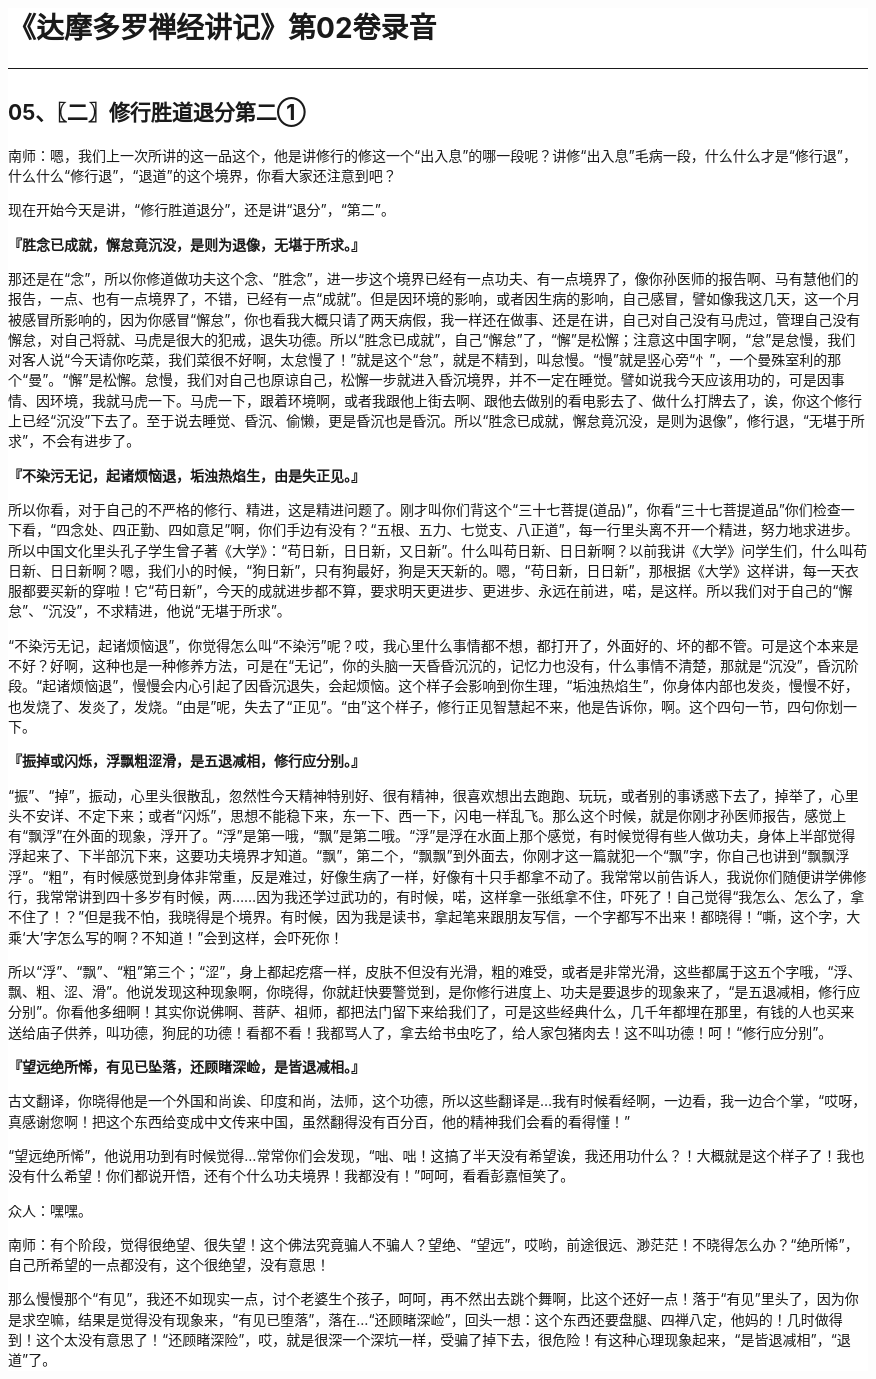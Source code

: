 # 《达摩多罗禅经讲记》第02卷录音

------

## 05、〖二〗修行胜道退分第二①

南师：嗯，我们上一次所讲的这一品这个，他是讲修行的修这一个“出入息”的哪一段呢？讲修“出入息”毛病一段，什么什么才是“修行退”，什么什么“修行退”，“退道”的这个境界，你看大家还注意到吧？

现在开始今天是讲，“修行胜道退分”，还是讲“退分”，“第二”。

**『胜念已成就，懈怠竟沉没，是则为退像，无堪于所求。』**

那还是在“念”，所以你修道做功夫这个念、“胜念”，进一步这个境界已经有一点功夫、有一点境界了，像你孙医师的报告啊、马有慧他们的报告，一点、也有一点境界了，不错，已经有一点“成就”。但是因环境的影响，或者因生病的影响，自己感冒，譬如像我这几天，这一个月被感冒所影响的，因为你感冒“懈怠”，你也看我大概只请了两天病假，我一样还在做事、还是在讲，自己对自己没有马虎过，管理自己没有懈怠，对自己将就、马虎是很大的犯戒，退失功德。所以“胜念已成就”，自己“懈怠”了，“懈”是松懈；注意这中国字啊，“怠”是怠慢，我们对客人说“今天请你吃菜，我们菜很不好啊，太怠慢了！”就是这个“怠”，就是不精到，叫怠慢。“慢”就是竖心旁“忄”，一个曼殊室利的那个“曼”。“懈”是松懈。怠慢，我们对自己也原谅自己，松懈一步就进入昏沉境界，并不一定在睡觉。譬如说我今天应该用功的，可是因事情、因环境，我就马虎一下。马虎一下，跟着环境啊，或者我跟他上街去啊、跟他去做别的看电影去了、做什么打牌去了，诶，你这个修行上已经“沉没”下去了。至于说去睡觉、昏沉、偷懒，更是昏沉也是昏沉。所以“胜念已成就，懈怠竟沉没，是则为退像”，修行退，“无堪于所求”，不会有进步了。

**『不染污无记，起诸烦恼退，垢浊热焰生，由是失正见。』**

所以你看，对于自己的不严格的修行、精进，这是精进问题了。刚才叫你们背这个“三十七菩提(道品)”，你看“三十七菩提道品”你们检查一下看，“四念处、四正勤、四如意足”啊，你们手边有没有？“五根、五力、七觉支、八正道”，每一行里头离不开一个精进，努力地求进步。所以中国文化里头孔子学生曾子著《大学》：“苟日新，日日新，又日新”。什么叫苟日新、日日新啊？以前我讲《大学》问学生们，什么叫苟日新、日日新啊？嗯，我们小的时候，“狗日新”，只有狗最好，狗是天天新的。嗯，“苟日新，日日新”，那根据《大学》这样讲，每一天衣服都要买新的穿啦！它“苟日新”，今天的成就进步都不算，要求明天更进步、更进步、永远在前进，喏，是这样。所以我们对于自己的“懈怠”、“沉没”，不求精进，他说“无堪于所求”。

“不染污无记，起诸烦恼退”，你觉得怎么叫“不染污”呢？哎，我心里什么事情都不想，都打开了，外面好的、坏的都不管。可是这个本来是不好？好啊，这种也是一种修养方法，可是在“无记”，你的头脑一天昏昏沉沉的，记忆力也没有，什么事情不清楚，那就是“沉没”，昏沉阶段。“起诸烦恼退”，慢慢会内心引起了因昏沉退失，会起烦恼。这个样子会影响到你生理，“垢浊热焰生”，你身体内部也发炎，慢慢不好，也发烧了、发炎了，发烧。“由是”呢，失去了“正见”。“由”这个样子，修行正见智慧起不来，他是告诉你，啊。这个四句一节，四句你划一下。

**『振掉或闪烁，浮飘粗涩滑，是五退减相，修行应分别。』**

“振”、“掉”，振动，心里头很散乱，忽然性今天精神特别好、很有精神，很喜欢想出去跑跑、玩玩，或者别的事诱惑下去了，掉举了，心里头不安详、不定下来；或者“闪烁”，思想不能稳下来，东一下、西一下，闪电一样乱飞。那么这个时候，就是你刚才孙医师报告，感觉上有“飘浮”在外面的现象，浮开了。“浮”是第一哦，“飘”是第二哦。“浮”是浮在水面上那个感觉，有时候觉得有些人做功夫，身体上半部觉得浮起来了、下半部沉下来，这要功夫境界才知道。“飘”，第二个，“飘飘”到外面去，你刚才这一篇就犯一个“飘”字，你自己也讲到“飘飘浮浮”。“粗”，有时候感觉到身体非常重，反是难过，好像生病了一样，好像有十只手都拿不动了。我常常以前告诉人，我说你们随便讲学佛修行，我常常讲到四十多岁有时候，两……因为我还学过武功的，有时候，喏，这样拿一张纸拿不住，吓死了！自己觉得“我怎么、怎么了，拿不住了！？”但是我不怕，我晓得是个境界。有时候，因为我是读书，拿起笔来跟朋友写信，一个字都写不出来！都晓得！“嘶，这个字，大乘‘大’字怎么写的啊？不知道！”会到这样，会吓死你！

所以“浮”、“飘”、“粗”第三个；“涩”，身上都起疙瘩一样，皮肤不但没有光滑，粗的难受，或者是非常光滑，这些都属于这五个字哦，“浮、飘、粗、涩、滑”。他说发现这种现象啊，你晓得，你就赶快要警觉到，是你修行进度上、功夫是要退步的现象来了，“是五退减相，修行应分别”。你看他多细啊！其实你说佛啊、菩萨、祖师，都把法门留下来给我们了，可是这些经典什么，几千年都埋在那里，有钱的人也买来送给庙子供养，叫功德，狗屁的功德！看都不看！我都骂人了，拿去给书虫吃了，给人家包猪肉去！这不叫功德！呵！“修行应分别”。

**『望远绝所悕，有见已坠落，还顾睹深崄，是皆退减相。』**

古文翻译，你晓得他是一个外国和尚诶、印度和尚，法师，这个功德，所以这些翻译是…我有时候看经啊，一边看，我一边合个掌，“哎呀，真感谢您啊！把这个东西给变成中文传来中国，虽然翻得没有百分百，他的精神我们会看的看得懂！”

“望远绝所悕”，他说用功到有时候觉得…常常你们会发现，“咄、咄！这搞了半天没有希望诶，我还用功什么？！大概就是这个样子了！我也没有什么希望！你们都说开悟，还有个什么功夫境界！我都没有！”呵呵，看看彭嘉恒笑了。

众人：嘿嘿。

南师：有个阶段，觉得很绝望、很失望！这个佛法究竟骗人不骗人？望绝、“望远”，哎哟，前途很远、渺茫茫！不晓得怎么办？“绝所悕”，自己所希望的一点都没有，这个很绝望，没有意思！

那么慢慢那个“有见”，我还不如现实一点，讨个老婆生个孩子，呵呵，再不然出去跳个舞啊，比这个还好一点！落于“有见”里头了，因为你是求空嘛，结果是觉得没有现象来，“有见已堕落”，落在…“还顾睹深崄”，回头一想：这个东西还要盘腿、四禅八定，他妈的！几时做得到！这个太没有意思了！“还顾睹深险”，哎，就是很深一个深坑一样，受骗了掉下去，很危险！有这种心理现象起来，“是皆退减相”，“退道”了。
